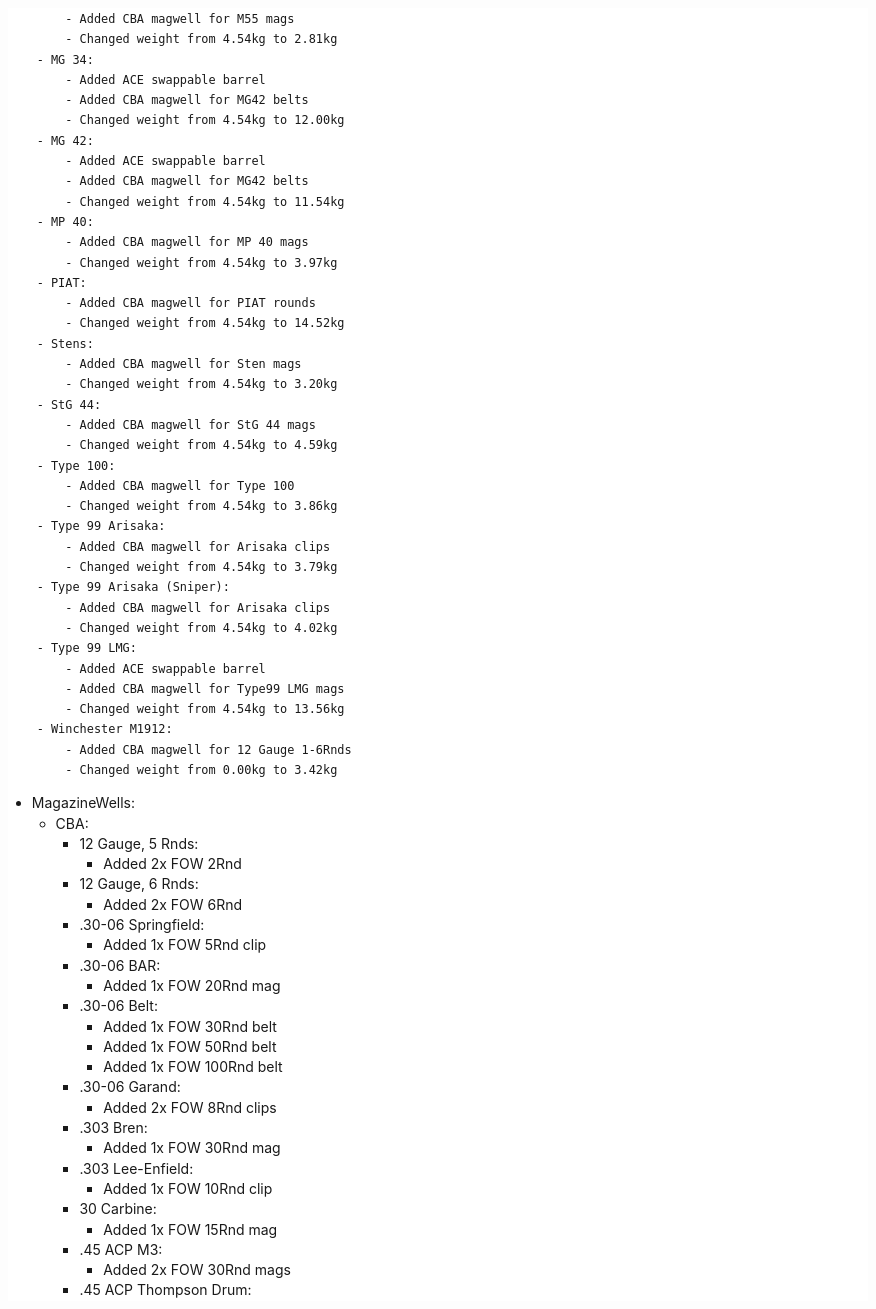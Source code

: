             - Added CBA magwell for M55 mags
            - Changed weight from 4.54kg to 2.81kg
        - MG 34:
            - Added ACE swappable barrel
            - Added CBA magwell for MG42 belts
            - Changed weight from 4.54kg to 12.00kg
        - MG 42:
            - Added ACE swappable barrel
            - Added CBA magwell for MG42 belts
            - Changed weight from 4.54kg to 11.54kg
        - MP 40:
            - Added CBA magwell for MP 40 mags
            - Changed weight from 4.54kg to 3.97kg
        - PIAT:
            - Added CBA magwell for PIAT rounds
            - Changed weight from 4.54kg to 14.52kg
        - Stens:
            - Added CBA magwell for Sten mags
            - Changed weight from 4.54kg to 3.20kg
        - StG 44:
            - Added CBA magwell for StG 44 mags
            - Changed weight from 4.54kg to 4.59kg
        - Type 100:
            - Added CBA magwell for Type 100
            - Changed weight from 4.54kg to 3.86kg
        - Type 99 Arisaka:
            - Added CBA magwell for Arisaka clips
            - Changed weight from 4.54kg to 3.79kg
        - Type 99 Arisaka (Sniper):
            - Added CBA magwell for Arisaka clips
            - Changed weight from 4.54kg to 4.02kg
        - Type 99 LMG:
            - Added ACE swappable barrel
            - Added CBA magwell for Type99 LMG mags
            - Changed weight from 4.54kg to 13.56kg
        - Winchester M1912:
            - Added CBA magwell for 12 Gauge 1-6Rnds
            - Changed weight from 0.00kg to 3.42kg

- MagazineWells:
    - CBA:
        - 12 Gauge, 5 Rnds:
            - Added 2x FOW 2Rnd
        - 12 Gauge, 6 Rnds:
            - Added 2x FOW 6Rnd
        - .30-06 Springfield:
            - Added 1x FOW 5Rnd clip
        - .30-06 BAR:
            - Added 1x FOW 20Rnd mag
        - .30-06 Belt:
            - Added 1x FOW 30Rnd belt
            - Added 1x FOW 50Rnd belt
            - Added 1x FOW 100Rnd belt
        - .30-06 Garand:
            - Added 2x FOW 8Rnd clips
        - .303 Bren:
            - Added 1x FOW 30Rnd mag
        - .303 Lee-Enfield:
            - Added 1x FOW 10Rnd clip
        - 30 Carbine:
            - Added 1x FOW 15Rnd mag
        - .45 ACP M3:
            - Added 2x FOW 30Rnd mags
        - .45 ACP Thompson Drum: